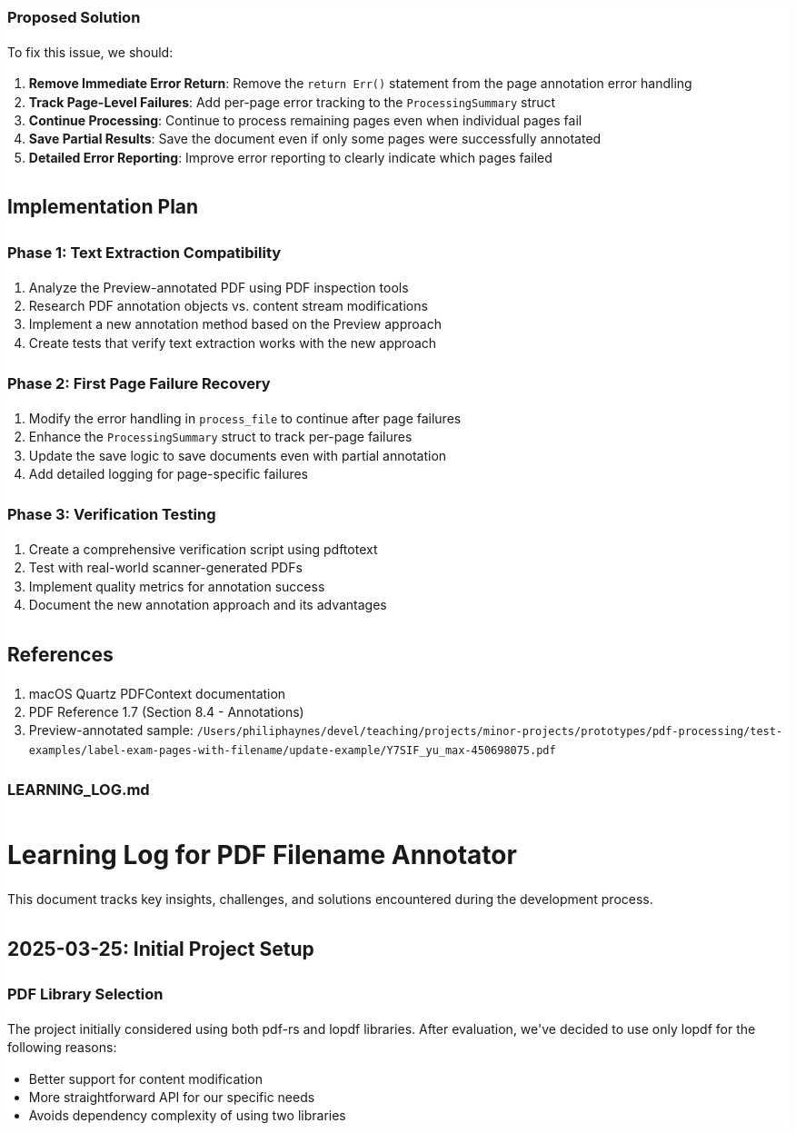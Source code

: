 ### Proposed Solution
To fix this issue, we should:

1. **Remove Immediate Error Return**: Remove the `return Err()` statement from the page annotation error handling
2. **Track Page-Level Failures**: Add per-page error tracking to the `ProcessingSummary` struct
3. **Continue Processing**: Continue to process remaining pages even when individual pages fail
4. **Save Partial Results**: Save the document even if only some pages were successfully annotated
5. **Detailed Error Reporting**: Improve error reporting to clearly indicate which pages failed

## Implementation Plan

### Phase 1: Text Extraction Compatibility
1. Analyze the Preview-annotated PDF using PDF inspection tools
2. Research PDF annotation objects vs. content stream modifications
3. Implement a new annotation method based on the Preview approach
4. Create tests that verify text extraction works with the new approach

### Phase 2: First Page Failure Recovery
1. Modify the error handling in `process_file` to continue after page failures
2. Enhance the `ProcessingSummary` struct to track per-page failures
3. Update the save logic to save documents even with partial annotation
4. Add detailed logging for page-specific failures

### Phase 3: Verification Testing
1. Create a comprehensive verification script using pdftotext
2. Test with real-world scanner-generated PDFs
3. Implement quality metrics for annotation success
4. Document the new annotation approach and its advantages

## References
1. macOS Quartz PDFContext documentation
2. PDF Reference 1.7 (Section 8.4 - Annotations)
3. Preview-annotated sample: `/Users/philiphaynes/devel/teaching/projects/minor-projects/prototypes/pdf-processing/test-examples/label-exam-pages-with-filename/update-example/Y7SIF_yu_max-450698075.pdf`

### LEARNING_LOG.md

# Learning Log for PDF Filename Annotator

This document tracks key insights, challenges, and solutions encountered during the development process.

## 2025-03-25: Initial Project Setup

### PDF Library Selection
The project initially considered using both pdf-rs and lopdf libraries. After evaluation, we've decided to use only lopdf for the following reasons:
- Better support for content modification
- More straightforward API for our specific needs
- Avoids dependency complexity of using two libraries

